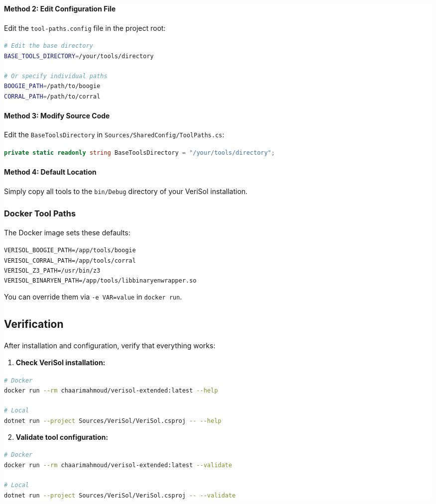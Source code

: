 #### Method 2: Edit Configuration File
Edit the `tool-paths.config` file in the project root:

```bash
# Edit the base directory
BASE_TOOLS_DIRECTORY=/your/tools/directory

# Or specify individual paths
BOOGIE_PATH=/path/to/boogie
CORRAL_PATH=/path/to/corral
```

#### Method 3: Modify Source Code
Edit the `BaseToolsDirectory` in `Sources/SharedConfig/ToolPaths.cs`:

```csharp
private static readonly string BaseToolsDirectory = "/your/tools/directory";
```

#### Method 4: Default Location
Simply copy all tools to the `bin/Debug` directory of your VeriSol installation.

### Docker Tool Paths
The Docker image sets these defaults:

```text
VERISOL_BOOGIE_PATH=/app/tools/boogie
VERISOL_CORRAL_PATH=/app/tools/corral
VERISOL_Z3_PATH=/usr/bin/z3
VERISOL_BINARYEN_PATH=/app/tools/libbinaryenwrapper.so
```

You can override them via `-e VAR=value` in `docker run`.

## Verification

After installation and configuration, verify that everything works:

1. **Check VeriSol installation:**
```bash
# Docker
docker run --rm chaarimahmoud/verisol-extended:latest --help

# Local
dotnet run --project Sources/VeriSol/VeriSol.csproj -- --help
```

2. **Validate tool configuration:**
```bash
# Docker
docker run --rm chaarimahmoud/verisol-extended:latest --validate

# Local
dotnet run --project Sources/VeriSol/VeriSol.csproj -- --validate
```

